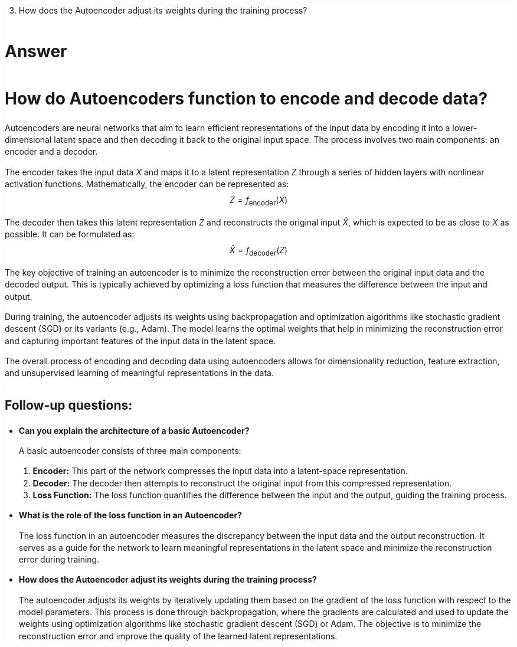 3. How does the Autoencoder adjust its weights during the training process?





# Answer
# How do Autoencoders function to encode and decode data?

Autoencoders are neural networks that aim to learn efficient representations of the input data by encoding it into a lower-dimensional latent space and then decoding it back to the original input space. The process involves two main components: an encoder and a decoder.

The encoder takes the input data $X$ and maps it to a latent representation $Z$ through a series of hidden layers with nonlinear activation functions. Mathematically, the encoder can be represented as:
$$ Z = f_{\text{encoder}}(X) $$

The decoder then takes this latent representation $Z$ and reconstructs the original input $\hat{X}$, which is expected to be as close to $X$ as possible. It can be formulated as:
$$ \hat{X} = f_{\text{decoder}}(Z) $$

The key objective of training an autoencoder is to minimize the reconstruction error between the original input data and the decoded output. This is typically achieved by optimizing a loss function that measures the difference between the input and output.

During training, the autoencoder adjusts its weights using backpropagation and optimization algorithms like stochastic gradient descent (SGD) or its variants (e.g., Adam). The model learns the optimal weights that help in minimizing the reconstruction error and capturing important features of the input data in the latent space.

The overall process of encoding and decoding data using autoencoders allows for dimensionality reduction, feature extraction, and unsupervised learning of meaningful representations in the data.

## Follow-up questions:

- **Can you explain the architecture of a basic Autoencoder?**
  
  A basic autoencoder consists of three main components:
  1. **Encoder:** This part of the network compresses the input data into a latent-space representation.
  2. **Decoder:** The decoder then attempts to reconstruct the original input from this compressed representation.
  3. **Loss Function:** The loss function quantifies the difference between the input and the output, guiding the training process.

- **What is the role of the loss function in an Autoencoder?**
  
  The loss function in an autoencoder measures the discrepancy between the input data and the output reconstruction. It serves as a guide for the network to learn meaningful representations in the latent space and minimize the reconstruction error during training.

- **How does the Autoencoder adjust its weights during the training process?**
  
  The autoencoder adjusts its weights by iteratively updating them based on the gradient of the loss function with respect to the model parameters. This process is done through backpropagation, where the gradients are calculated and used to update the weights using optimization algorithms like stochastic gradient descent (SGD) or Adam. The objective is to minimize the reconstruction error and improve the quality of the learned latent representations.
